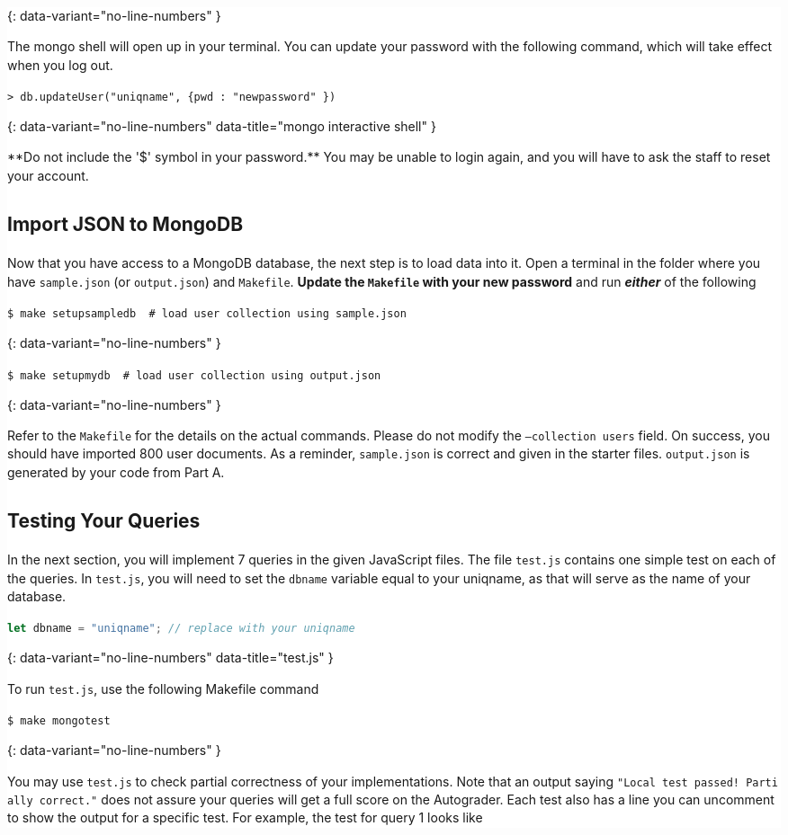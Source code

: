 {: data-variant="no-line-numbers" }

The mongo shell will open up in your terminal. You can update your password with the following command, which will take effect when you log out.

```console?lang=javascript&prompt=>
> db.updateUser("uniqname", {pwd : "newpassword" })
```

{: data-variant="no-line-numbers" data-title="mongo interactive shell" }

<div class="primer-spec-callout danger" markdown="1">
**Do not include the '$' symbol in your password.** You may be unable to login again, and you will have to ask the staff to reset your account.
</div>

## Import JSON to MongoDB

Now that you have access to a MongoDB database, the next step is to load data into it. Open a terminal in the folder where you have `sample.json` (or `output.json`) and `Makefile`. **Update the `Makefile` with your new password** and run **_either_** of the following

```console
$ make setupsampledb  # load user collection using sample.json
```

{: data-variant="no-line-numbers" }

```console
$ make setupmydb  # load user collection using output.json
```

{: data-variant="no-line-numbers" }

Refer to the `Makefile` for the details on the actual commands. Please do not modify the `–collection users` field. On success, you should have imported 800 user documents. As a reminder, `sample.json` is correct and given in the starter files. `output.json` is generated by your code from Part A.

## Testing Your Queries

In the next section, you will implement 7 queries in the given JavaScript files. The file `test.js` contains one simple test on each of the queries. In `test.js`, you will need to set the `dbname` variable equal to your uniqname, as that will serve as the name of your database.

```javascript
let dbname = "uniqname"; // replace with your uniqname
```

{: data-variant="no-line-numbers" data-title="test.js" }

To run `test.js`, use the following Makefile command

```console
$ make mongotest
```

{: data-variant="no-line-numbers" }

You may use `test.js` to check partial correctness of your implementations. Note that an output saying `"Local test passed! Partially correct."` does not assure your queries will get a full score on the Autograder. Each test also has a line you can uncomment to show the output for a specific test. For example, the test for query 1 looks like
